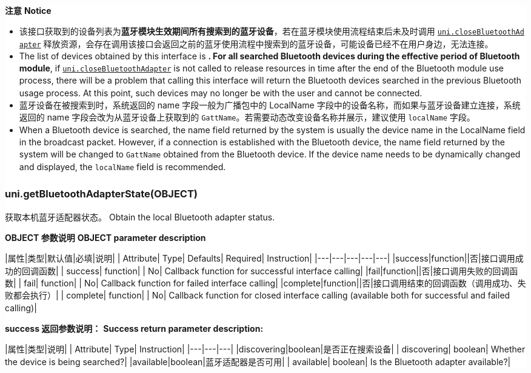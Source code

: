 **注意**
**Notice**

*   该接口获取到的设备列表为**蓝牙模块生效期间所有搜索到的蓝牙设备**，若在蓝牙模块使用流程结束后未及时调用 [`uni.closeBluetoothAdapter`](/api/system/bluetooth?id=closebluetoothadapter) 释放资源，会存在调用该接口会返回之前的蓝牙使用流程中搜索到的蓝牙设备，可能设备已经不在用户身边，无法连接。
* The list of devices obtained by this interface is **. For all searched Bluetooth devices during the effective period of Bluetooth module**, if [`uni.closeBluetoothAdapter`](/api/system/bluetooth?id=closebluetoothadapter) is not called to release resources in time after the end of the Bluetooth module use process, there will be a problem that calling this interface will return the Bluetooth devices searched in the previous Bluetooth usage process. At this point, such devices may no longer be with the user and cannot be connected.
*   蓝牙设备在被搜索到时，系统返回的 name 字段一般为广播包中的 LocalName 字段中的设备名称，而如果与蓝牙设备建立连接，系统返回的 name 字段会改为从蓝牙设备上获取到的 `GattName`。若需要动态改变设备名称并展示，建议使用 `localName` 字段。
* When a Bluetooth device is searched, the name field returned by the system is usually the device name in the LocalName field in the broadcast packet. However, if a connection is established with the Bluetooth device, the name field returned by the system will be changed to `GattName` obtained from the Bluetooth device. If the device name needs to be dynamically changed and displayed, the `localName` field is recommended.

### uni.getBluetoothAdapterState(OBJECT)

获取本机蓝牙适配器状态。
Obtain the local Bluetooth adapter status.

**OBJECT 参数说明**
**OBJECT parameter description**

|属性|类型|默认值|必填|说明|
| Attribute| Type| Defaults| Required| Instruction|
|---|---|---|---|---|
|success|function||否|接口调用成功的回调函数|
| success| function| | No| Callback function for successful interface calling|
|fail|function||否|接口调用失败的回调函数|
| fail| function| | No| Callback function for failed interface calling|
|complete|function||否|接口调用结束的回调函数（调用成功、失败都会执行）|
| complete| function| | No| Callback function for closed interface calling (available both for successful and failed calling)|

**success 返回参数说明：**
**Success return parameter description:**

|属性|类型|说明|
| Attribute| Type| Instruction|
|---|---|---|
|discovering|boolean|是否正在搜索设备|
| discovering| boolean| Whether the device is being searched?|
|available|boolean|蓝牙适配器是否可用|
| available| boolean| Is the Bluetooth adapter available?|
